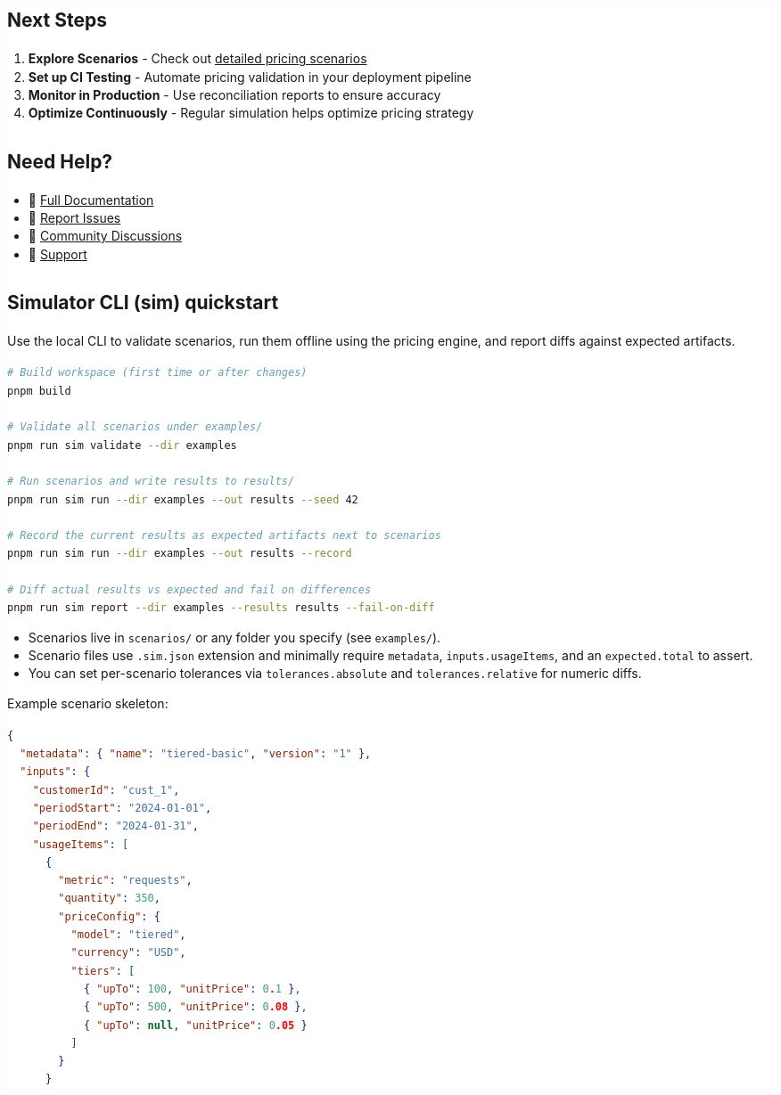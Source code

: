 ## Next Steps

1. **Explore Scenarios** - Check out [detailed pricing scenarios](./simulator-scenarios.md)
2. **Set up CI Testing** - Automate pricing validation in your deployment pipeline
3. **Monitor in Production** - Use reconciliation reports to ensure accuracy
4. **Optimize Continuously** - Regular simulation helps optimize pricing strategy

## Need Help?

- 📖 [Full Documentation](../README.md)
- 🐛 [Report Issues](https://github.com/geminimir/stripemeter/issues)
- 💬 [Community Discussions](https://github.com/geminimir/stripemeter/discussions)
- 📧 [Support](mailto:support@stripemeter.io)

## Simulator CLI (sim) quickstart

Use the local CLI to validate scenarios, run them offline using the pricing engine, and report diffs against expected artifacts.

```bash
# Build workspace (first time or after changes)
pnpm build

# Validate all scenarios under examples/
pnpm run sim validate --dir examples

# Run scenarios and write results to results/
pnpm run sim run --dir examples --out results --seed 42

# Record the current results as expected artifacts next to scenarios
pnpm run sim run --dir examples --out results --record

# Diff actual results vs expected and fail on differences
pnpm run sim report --dir examples --results results --fail-on-diff
```

- Scenarios live in `scenarios/` or any folder you specify (see `examples/`).
- Scenario files use `.sim.json` extension and minimally require `metadata`, `inputs.usageItems`, and an `expected.total` to assert.
- You can set per-scenario tolerances via `tolerances.absolute` and `tolerances.relative` for numeric diffs.

Example scenario skeleton:

```json
{
  "metadata": { "name": "tiered-basic", "version": "1" },
  "inputs": {
    "customerId": "cust_1",
    "periodStart": "2024-01-01",
    "periodEnd": "2024-01-31",
    "usageItems": [
      {
        "metric": "requests",
        "quantity": 350,
        "priceConfig": {
          "model": "tiered",
          "currency": "USD",
          "tiers": [
            { "upTo": 100, "unitPrice": 0.1 },
            { "upTo": 500, "unitPrice": 0.08 },
            { "upTo": null, "unitPrice": 0.05 }
          ]
        }
      }
```